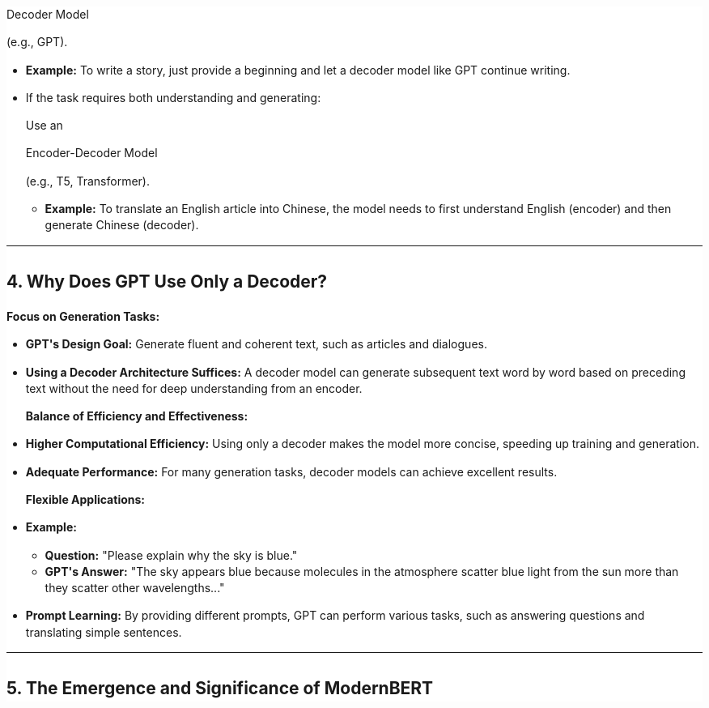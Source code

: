   Decoder Model

   

  (e.g., GPT).

  - **Example:** To write a story, just provide a beginning and let a decoder model like GPT continue writing.

- If the task requires both understanding and generating:

   

  Use an

   

  Encoder-Decoder Model

   

  (e.g., T5, Transformer).

  - **Example:** To translate an English article into Chinese, the model needs to first understand English (encoder) and then generate Chinese (decoder).

------

 

## 4. Why Does GPT Use Only a Decoder?

 
**Focus on Generation Tasks:**

- **GPT's Design Goal:** Generate fluent and coherent text, such as articles and dialogues.

- **Using a Decoder Architecture Suffices:** A decoder model can generate subsequent text word by word based on preceding text without the need for deep understanding from an encoder.

  **Balance of Efficiency and Effectiveness:**

- **Higher Computational Efficiency:** Using only a decoder makes the model more concise, speeding up training and generation.

- **Adequate Performance:** For many generation tasks, decoder models can achieve excellent results.

  **Flexible Applications:**

- **Example:**

  - **Question:** "Please explain why the sky is blue."
  - **GPT's Answer:** "The sky appears blue because molecules in the atmosphere scatter blue light from the sun more than they scatter other wavelengths..."

- **Prompt Learning:** By providing different prompts, GPT can perform various tasks, such as answering questions and translating simple sentences.

------

 

## 5. The Emergence and Significance of ModernBERT
